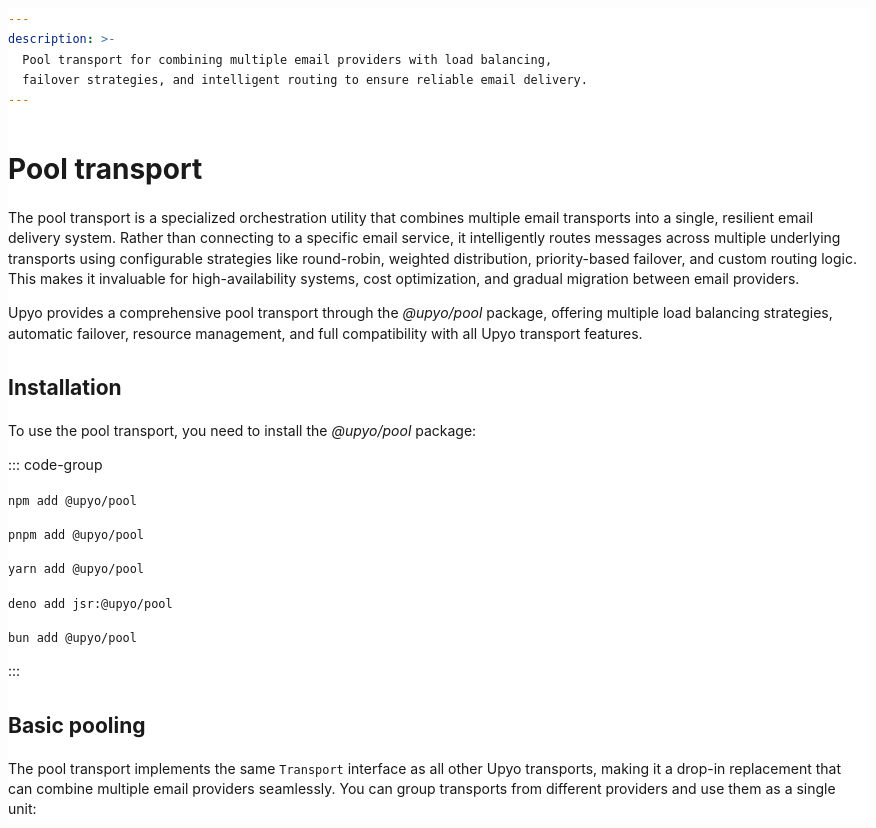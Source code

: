 ```yaml
---
description: >-
  Pool transport for combining multiple email providers with load balancing,
  failover strategies, and intelligent routing to ensure reliable email delivery.
---
```


Pool transport
==============

The pool transport is a specialized orchestration utility that combines multiple
email transports into a single, resilient email delivery system. Rather than
connecting to a specific email service, it intelligently routes messages across
multiple underlying transports using configurable strategies like round-robin,
weighted distribution, priority-based failover, and custom routing logic.
This makes it invaluable for high-availability systems, cost optimization,
and gradual migration between email providers.

Upyo provides a comprehensive pool transport through the *@upyo/pool* package,
offering multiple load balancing strategies, automatic failover, resource
management, and full compatibility with all Upyo transport features.


Installation
------------

To use the pool transport, you need to install the *@upyo/pool* package:

::: code-group

~~~~ sh [npm]
npm add @upyo/pool
~~~~

~~~~ sh [pnpm]
pnpm add @upyo/pool
~~~~

~~~~ sh [Yarn]
yarn add @upyo/pool
~~~~

~~~~ sh [Deno]
deno add jsr:@upyo/pool
~~~~

~~~~ sh [Bun]
bun add @upyo/pool
~~~~

:::


Basic pooling
-------------

The pool transport implements the same `Transport` interface as all other Upyo
transports, making it a drop-in replacement that can combine multiple email
providers seamlessly. You can group transports from different providers and
use them as a single unit:
